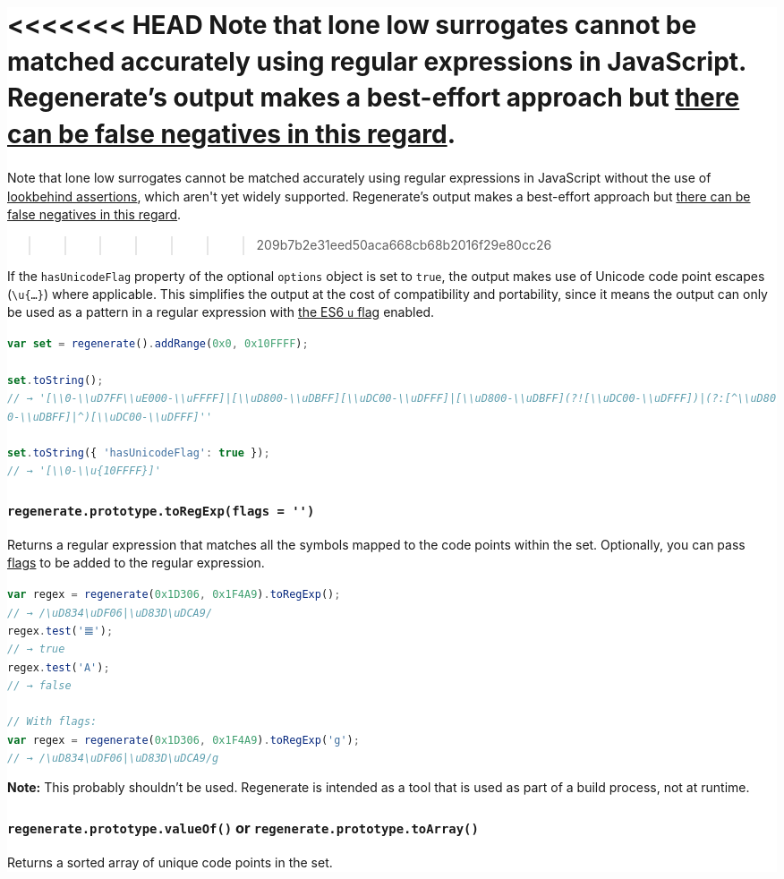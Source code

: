 <<<<<<< HEAD
Note that lone low surrogates cannot be matched accurately using regular expressions in JavaScript. Regenerate’s output makes a best-effort approach but [there can be false negatives in this regard](https://github.com/mathiasbynens/regenerate/issues/28#issuecomment-72224808).
=======
Note that lone low surrogates cannot be matched accurately using regular expressions in JavaScript without the use of [lookbehind assertions](https://mathiasbynens.be/notes/es-regexp-proposals#lookbehinds), which aren't yet widely supported. Regenerate’s output makes a best-effort approach but [there can be false negatives in this regard](https://github.com/mathiasbynens/regenerate/issues/28#issuecomment-72224808).
>>>>>>> 209b7b2e31eed50aca668cb68b2016f29e80cc26

If the `hasUnicodeFlag` property of the optional `options` object is set to `true`, the output makes use of Unicode code point escapes (`\u{…}`) where applicable. This simplifies the output at the cost of compatibility and portability, since it means the output can only be used as a pattern in a regular expression with [the ES6 `u` flag](https://mathiasbynens.be/notes/es6-unicode-regex) enabled.

```js
var set = regenerate().addRange(0x0, 0x10FFFF);

set.toString();
// → '[\\0-\\uD7FF\\uE000-\\uFFFF]|[\\uD800-\\uDBFF][\\uDC00-\\uDFFF]|[\\uD800-\\uDBFF](?![\\uDC00-\\uDFFF])|(?:[^\\uD800-\\uDBFF]|^)[\\uDC00-\\uDFFF]''

set.toString({ 'hasUnicodeFlag': true });
// → '[\\0-\\u{10FFFF}]'
```

### `regenerate.prototype.toRegExp(flags = '')`

Returns a regular expression that matches all the symbols mapped to the code points within the set. Optionally, you can pass [flags](https://developer.mozilla.org/en-US/docs/Web/JavaScript/Reference/Global_Objects/RegExp#Parameters) to be added to the regular expression.

```js
var regex = regenerate(0x1D306, 0x1F4A9).toRegExp();
// → /\uD834\uDF06|\uD83D\uDCA9/
regex.test('𝌆');
// → true
regex.test('A');
// → false

// With flags:
var regex = regenerate(0x1D306, 0x1F4A9).toRegExp('g');
// → /\uD834\uDF06|\uD83D\uDCA9/g
```

**Note:** This probably shouldn’t be used. Regenerate is intended as a tool that is used as part of a build process, not at runtime.

### `regenerate.prototype.valueOf()` or `regenerate.prototype.toArray()`

Returns a sorted array of unique code points in the set.
